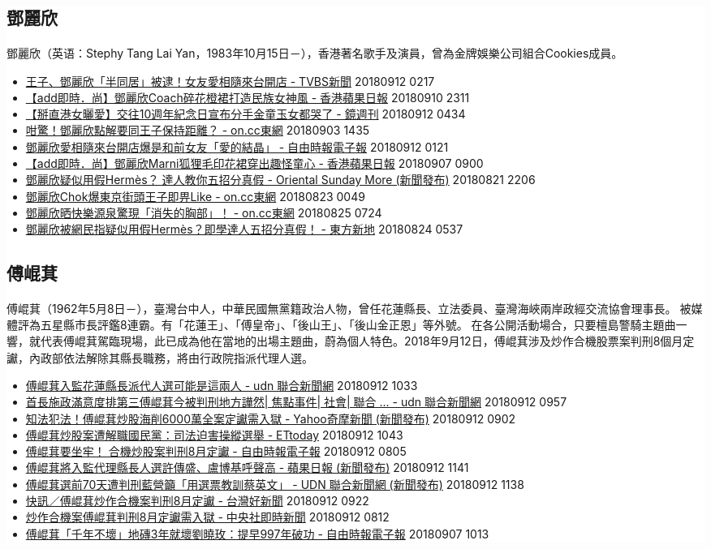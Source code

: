 ## 鄧麗欣

鄧麗欣（英语：Stephy Tang Lai Yan，1983年10月15日－），香港著名歌手及演員，曾為金牌娛樂公司組合Cookies成員。
- [王子、鄧麗欣「半同居」被逮！女友愛相隨來台開店 - TVBS新聞](https://news.tvbs.com.tw/entertainment/991011 "王子、鄧麗欣「半同居」被逮！女友愛相隨來台開店 - TVBS新聞") 20180912 0217
- [【add即時．尚】鄧麗欣Coach碎花橙裙打造民族女神風 - 香港蘋果日報](https://hk.entertainment.appledaily.com/enews/realtime/article/20180911/58666825 "【add即時．尚】鄧麗欣Coach碎花橙裙打造民族女神風 - 香港蘋果日報") 20180910 2311
- [【掰直港女曬愛】交往10週年紀念日宣布分手金童玉女都哭了 - 鏡週刊](https://www.mirrormedia.mg/story/20180911ent017/ "【掰直港女曬愛】交往10週年紀念日宣布分手金童玉女都哭了 - 鏡週刊") 20180912 0434
- [咁驚！鄧麗欣點解要同王子保持距離？ - on.cc東網](http://hk.on.cc/hk/bkn/cnt/entertainment/20180903/bkn-20180903222005667-0903_00862_001.html "咁驚！鄧麗欣點解要同王子保持距離？ - on.cc東網") 20180903 1435
- [鄧麗欣愛相隨來台開店爆是和前女友「愛的結晶」 - 自由時報電子報](http://ent.ltn.com.tw/news/breakingnews/2548501 "鄧麗欣愛相隨來台開店爆是和前女友「愛的結晶」 - 自由時報電子報") 20180912 0121
- [【add即時．尚】鄧麗欣Marni狐狸毛印花裙穿出趣怪童心 - 香港蘋果日報](https://hk.entertainment.appledaily.com/enews/realtime/article/20180907/58653201 "【add即時．尚】鄧麗欣Marni狐狸毛印花裙穿出趣怪童心 - 香港蘋果日報") 20180907 0900
- [鄧麗欣疑似用假Hermès？ 達人教你五招分真假 - Oriental Sunday More (新聞發布)](https://www.sundaymore.com/655571/celebrity/hermes%E6%89%8B%E6%8F%90%E5%8C%85%E5%88%86%E7%9C%9F%E5%81%87/ "鄧麗欣疑似用假Hermès？ 達人教你五招分真假 - Oriental Sunday More (新聞發布)") 20180821 2206
- [鄧麗欣Chok爆東京街頭王子即畀Like - on.cc東網](http://hk.on.cc/hk/bkn/cnt/entertainment/20180823/bkn-20180823082733955-0823_00862_001.html "鄧麗欣Chok爆東京街頭王子即畀Like - on.cc東網") 20180823 0049
- [鄧麗欣晒快樂源泉驚現「消失的胸部」！ - on.cc東網](http://hk.on.cc/hk/bkn/cnt/entertainment/20180825/bkn-20180825151837162-0825_00862_001.html "鄧麗欣晒快樂源泉驚現「消失的胸部」！ - on.cc東網") 20180825 0724
- [鄧麗欣被網民指疑似用假Hermès？即學達人五招分真假！ - 東方新地](https://www.orientalsunday.hk/294045/%E6%9C%80%E6%96%B0%E5%A8%9B%E8%81%9E/%E9%84%A7%E9%BA%97%E6%AC%A3-hermes-l1/ "鄧麗欣被網民指疑似用假Hermès？即學達人五招分真假！ - 東方新地") 20180824 0537

## 傅崐萁

傅崐萁（1962年5月8日－），臺灣台中人，中華民國無黨籍政治人物，曾任花蓮縣長、立法委員、臺灣海峽兩岸政經交流協會理事長。
被媒體評為五星縣市長評鑑8連霸。有「花蓮王」、「傅皇帝」、「後山王」、「後山金正恩」等外號。
在各公開活動場合，只要檀島警騎主題曲一響，就代表傅崐萁駕臨現場，此已成為他在當地的出場主題曲，蔚為個人特色。2018年9月12日，傅崐萁涉及炒作合機股票案判刑8個月定讞，內政部依法解除其縣長職務，將由行政院指派代理人選。
- [傅崐萁入監花蓮縣長派代人選可能是這兩人 - udn 聯合新聞網](https://udn.com/news/story/7321/3363863 "傅崐萁入監花蓮縣長派代人選可能是這兩人 - udn 聯合新聞網") 20180912 1033
- [首長施政滿意度排第三傅崐萁今被判刑地方譁然| 焦點事件| 社會| 聯合 ... - udn 聯合新聞網](https://udn.com/news/story/7321/3363789 "首長施政滿意度排第三傅崐萁今被判刑地方譁然| 焦點事件| 社會| 聯合 ... - udn 聯合新聞網") 20180912 0957
- [知法犯法！傅崐萁炒股海削6000萬全案定讞需入獄 - Yahoo奇摩新聞 (新聞發布)](https://tw.news.yahoo.com/%E7%9F%A5%E6%B3%95%E7%8A%AF%E6%B3%95-%E5%82%85%E5%B4%90%E8%90%81%E7%82%92%E8%82%A1%E6%B5%B7%E5%89%8A6000%E8%90%AC-%E5%85%A8%E6%A1%88%E5%AE%9A%E8%AE%9E%E9%9C%80%E5%85%A5%E7%8D%84-090209773.html "知法犯法！傅崐萁炒股海削6000萬全案定讞需入獄 - Yahoo奇摩新聞 (新聞發布)") 20180912 0902
- [傅崐萁炒股案遭解職國民黨：司法迫害操縱選舉 - ETtoday](https://www.ettoday.net/news/20180912/1257412.htm "傅崐萁炒股案遭解職國民黨：司法迫害操縱選舉 - ETtoday") 20180912 1043
- [傅崐萁要坐牢！ 合機炒股案判刑8月定讞 - 自由時報電子報](http://news.ltn.com.tw/news/society/breakingnews/2549095 "傅崐萁要坐牢！ 合機炒股案判刑8月定讞 - 自由時報電子報") 20180912 0805
- [傅崐萁將入監代理縣長人選許傳盛、盧博基呼聲高 - 蘋果日報 (新聞發布)](https://tw.news.appledaily.com/politics/realtime/20180912/1428825 "傅崐萁將入監代理縣長人選許傳盛、盧博基呼聲高 - 蘋果日報 (新聞發布)") 20180912 1141
- [傅崐萁選前70天遭判刑藍營籲「用選票教訓蔡英文」 - UDN 聯合新聞網 (新聞發布)](https://udn.com/vote2018/story/12495/3363969 "傅崐萁選前70天遭判刑藍營籲「用選票教訓蔡英文」 - UDN 聯合新聞網 (新聞發布)") 20180912 1138
- [快訊／傅崐萁炒作合機案判刑8月定讞 - 台灣好新聞](http://www.taiwanhot.net/?p=628843 "快訊／傅崐萁炒作合機案判刑8月定讞 - 台灣好新聞") 20180912 0922
- [炒作合機案傅崐萁判刑8月定讞需入獄 - 中央社即時新聞](http://www.cna.com.tw/news/asoc/201809125006-1.aspx "炒作合機案傅崐萁判刑8月定讞需入獄 - 中央社即時新聞") 20180912 0812
- [傅崐萁「千年不壞」地磚3年就壞劉曉玫：提早997年破功 - 自由時報電子報](http://news.ltn.com.tw/news/politics/breakingnews/2544517 "傅崐萁「千年不壞」地磚3年就壞劉曉玫：提早997年破功 - 自由時報電子報") 20180907 1013
